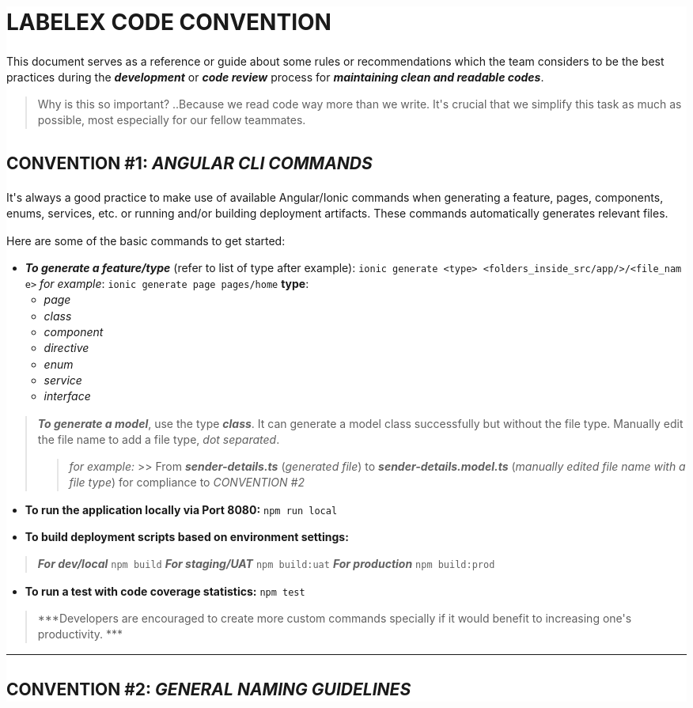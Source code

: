 # LABELEX CODE CONVENTION
This document serves as a reference or guide about some rules or recommendations which the team considers to be the best practices during the ***development*** or ***code review*** process for ***maintaining clean and readable codes***.

> Why is this so important? ..Because we read code way more than we write. It's crucial that we simplify this task as much as possible, most especially for our fellow teammates. 
	
## CONVENTION #1: *ANGULAR CLI COMMANDS*

It's always a good practice to make use of available Angular/Ionic commands when generating a feature, pages, components, enums, services, etc. or running and/or building deployment artifacts. These commands automatically generates relevant files.

Here are some of the basic commands to get started:

 - ***To generate a  feature/type*** (refer to list of type after example):
   `ionic generate <type> <folders_inside_src/app/>/<file_name>`
   *for example*:
    `ionic generate page pages/home`
	**type**: 
	 - *page*  
	 - *class*
	 - *component* 
	 - *directive* 
	 - *enum*  
	 - *service*
	 - *interface*

> ***To generate a model***, use the type ***class***. It can generate a model class successfully but without the file type. Manually edit the file name to add a file type, *dot separated*. 
>> *for example:*
	>> From ***sender-details.ts*** (*generated file*) to ***sender-details.model.ts*** (*manually edited file name with a file type*) for compliance to *CONVENTION #2*

 - **To run the application locally via Port 8080:**
 `npm run local` 
 
 - **To build deployment scripts based on environment settings:**

>  ***For dev/local***
>  `npm build`
>  ***For staging/UAT***
>  `npm build:uat`
>  ***For production***
>  `npm build:prod`

- **To run a test with code coverage statistics:**
`npm test`

> ***Developers are encouraged to create more custom commands specially if it would benefit to increasing one's productivity. ***

--------------------
## CONVENTION #2: *GENERAL NAMING GUIDELINES*
